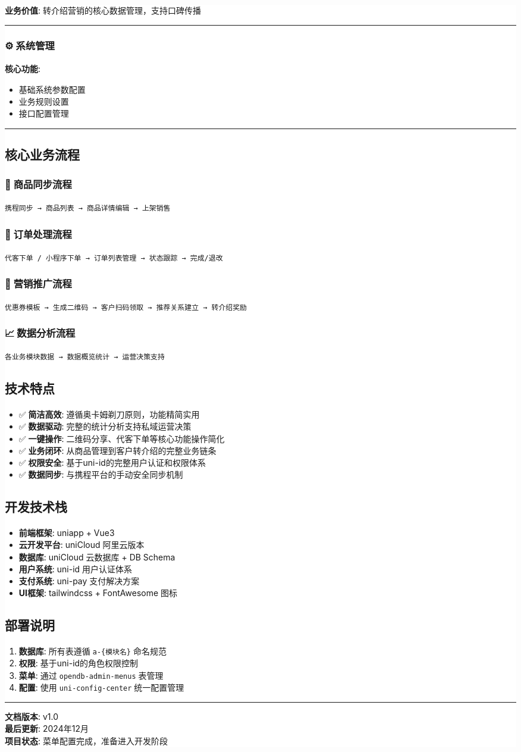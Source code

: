 **业务价值**: 转介绍营销的核心数据管理，支持口碑传播

---

### ⚙️ **系统管理**
**核心功能**:
- 基础系统参数配置
- 业务规则设置
- 接口配置管理

---

## 核心业务流程

### 🔄 **商品同步流程**
```
携程同步 → 商品列表 → 商品详情编辑 → 上架销售
```

### 🛒 **订单处理流程**
```
代客下单 / 小程序下单 → 订单列表管理 → 状态跟踪 → 完成/退改
```

### 🎁 **营销推广流程**
```
优惠券模板 → 生成二维码 → 客户扫码领取 → 推荐关系建立 → 转介绍奖励
```

### 📈 **数据分析流程**
```
各业务模块数据 → 数据概览统计 → 运营决策支持
```

## 技术特点

- ✅ **简洁高效**: 遵循奥卡姆剃刀原则，功能精简实用
- ✅ **数据驱动**: 完整的统计分析支持私域运营决策  
- ✅ **一键操作**: 二维码分享、代客下单等核心功能操作简化
- ✅ **业务闭环**: 从商品管理到客户转介绍的完整业务链条
- ✅ **权限安全**: 基于uni-id的完整用户认证和权限体系
- ✅ **数据同步**: 与携程平台的手动安全同步机制

## 开发技术栈

- **前端框架**: uniapp + Vue3
- **云开发平台**: uniCloud 阿里云版本  
- **数据库**: uniCloud 云数据库 + DB Schema
- **用户系统**: uni-id 用户认证体系
- **支付系统**: uni-pay 支付解决方案
- **UI框架**: tailwindcss + FontAwesome 图标

## 部署说明

1. **数据库**: 所有表遵循 `a-{模块名}` 命名规范
2. **权限**: 基于uni-id的角色权限控制
3. **菜单**: 通过 `opendb-admin-menus` 表管理
4. **配置**: 使用 `uni-config-center` 统一配置管理

---

**文档版本**: v1.0  
**最后更新**: 2024年12月  
**项目状态**: 菜单配置完成，准备进入开发阶段 
